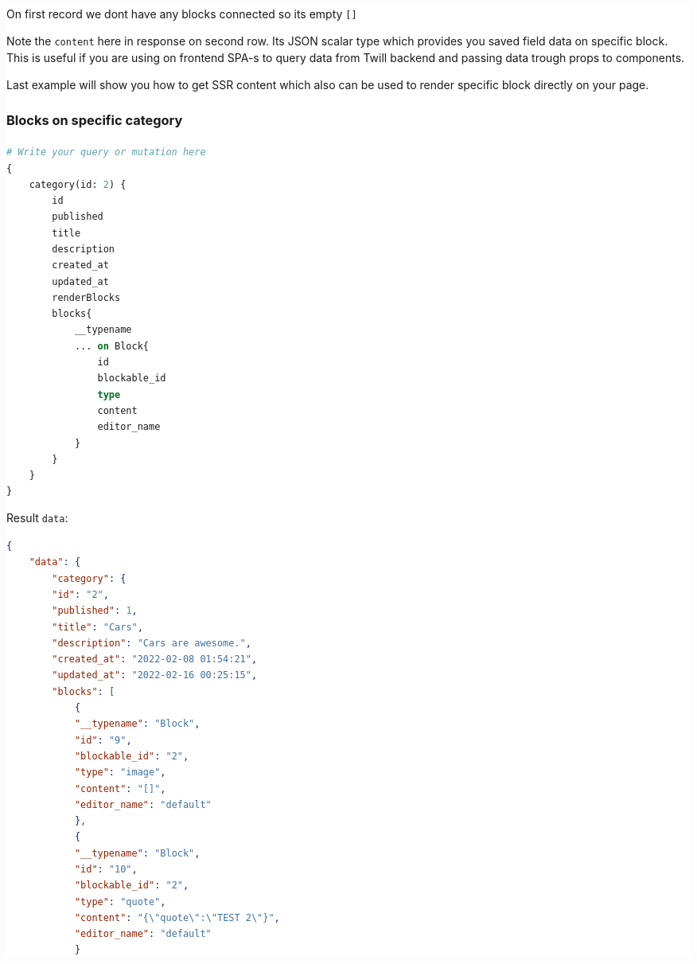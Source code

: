 On first record we dont have any blocks connected so its empty `[]`

Note the `content` here in response on second row. Its JSON scalar type which provides you saved field data on specific block. 
This is useful if you are using on frontend SPA-s to query data from Twill backend and passing data trough props to components.

Last example will show you how to get SSR content which also can be used to render specific block directly on your page.

### Blocks on specific category

```graphql
# Write your query or mutation here
{
    category(id: 2) {
        id
        published
        title
        description
        created_at
        updated_at
        renderBlocks
        blocks{
            __typename 
            ... on Block{
                id
                blockable_id
                type
                content
                editor_name
            }
        }
    }
}
```

Result `data`:

```json
{
    "data": {
        "category": {
        "id": "2",
        "published": 1,
        "title": "Cars",
        "description": "Cars are awesome.",
        "created_at": "2022-02-08 01:54:21",
        "updated_at": "2022-02-16 00:25:15",
        "blocks": [
            {
            "__typename": "Block",
            "id": "9",
            "blockable_id": "2",
            "type": "image",
            "content": "[]",
            "editor_name": "default"
            },
            {
            "__typename": "Block",
            "id": "10",
            "blockable_id": "2",
            "type": "quote",
            "content": "{\"quote\":\"TEST 2\"}",
            "editor_name": "default"
            }
```